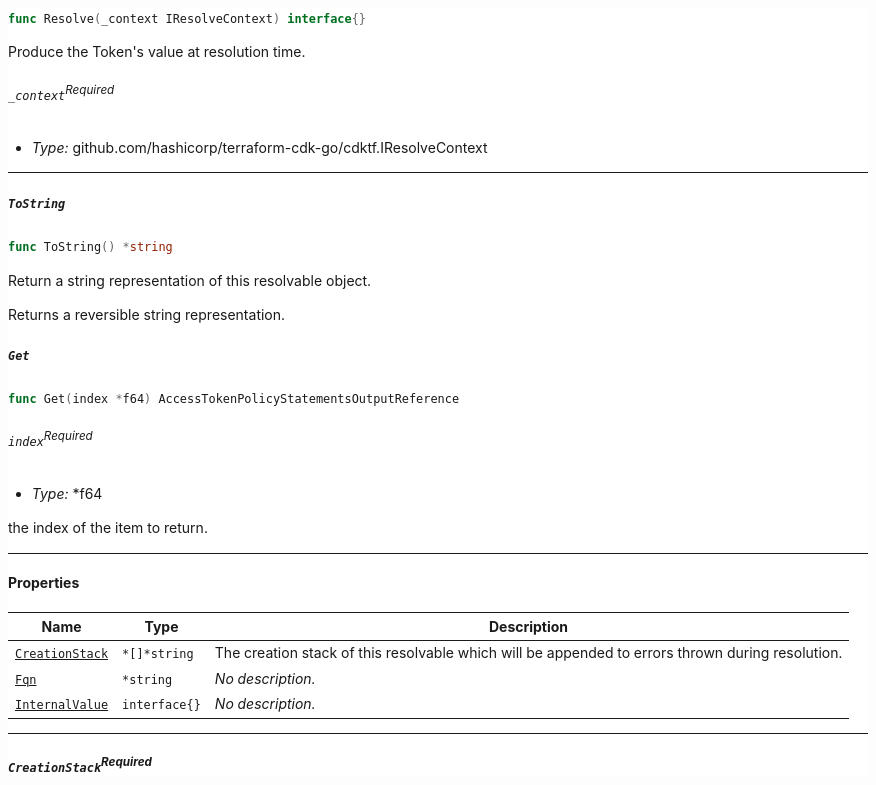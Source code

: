 ```go
func Resolve(_context IResolveContext) interface{}
```

Produce the Token's value at resolution time.

###### `_context`<sup>Required</sup> <a name="_context" id="@cdktf/provider-launchdarkly.accessToken.AccessTokenPolicyStatementsList.resolve.parameter._context"></a>

- *Type:* github.com/hashicorp/terraform-cdk-go/cdktf.IResolveContext

---

##### `ToString` <a name="ToString" id="@cdktf/provider-launchdarkly.accessToken.AccessTokenPolicyStatementsList.toString"></a>

```go
func ToString() *string
```

Return a string representation of this resolvable object.

Returns a reversible string representation.

##### `Get` <a name="Get" id="@cdktf/provider-launchdarkly.accessToken.AccessTokenPolicyStatementsList.get"></a>

```go
func Get(index *f64) AccessTokenPolicyStatementsOutputReference
```

###### `index`<sup>Required</sup> <a name="index" id="@cdktf/provider-launchdarkly.accessToken.AccessTokenPolicyStatementsList.get.parameter.index"></a>

- *Type:* *f64

the index of the item to return.

---


#### Properties <a name="Properties" id="Properties"></a>

| **Name** | **Type** | **Description** |
| --- | --- | --- |
| <code><a href="#@cdktf/provider-launchdarkly.accessToken.AccessTokenPolicyStatementsList.property.creationStack">CreationStack</a></code> | <code>*[]*string</code> | The creation stack of this resolvable which will be appended to errors thrown during resolution. |
| <code><a href="#@cdktf/provider-launchdarkly.accessToken.AccessTokenPolicyStatementsList.property.fqn">Fqn</a></code> | <code>*string</code> | *No description.* |
| <code><a href="#@cdktf/provider-launchdarkly.accessToken.AccessTokenPolicyStatementsList.property.internalValue">InternalValue</a></code> | <code>interface{}</code> | *No description.* |

---

##### `CreationStack`<sup>Required</sup> <a name="CreationStack" id="@cdktf/provider-launchdarkly.accessToken.AccessTokenPolicyStatementsList.property.creationStack"></a>
